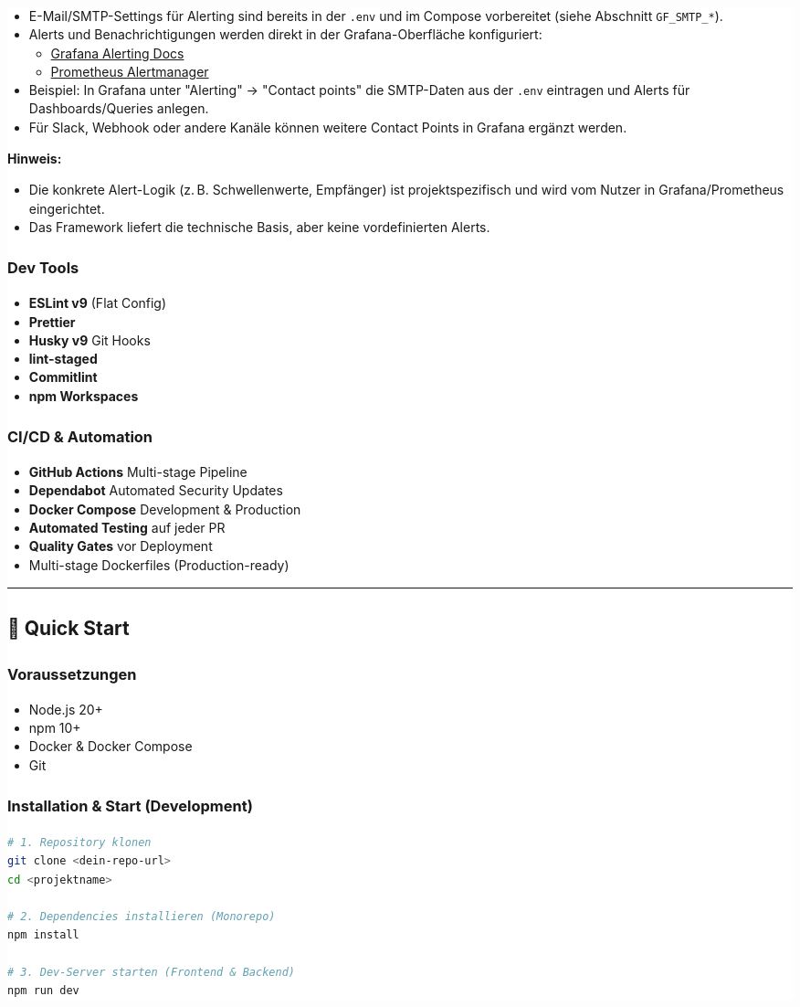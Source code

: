 - E-Mail/SMTP-Settings für Alerting sind bereits in der `.env` und im Compose vorbereitet (siehe Abschnitt `GF_SMTP_*`).
- Alerts und Benachrichtigungen werden direkt in der Grafana-Oberfläche konfiguriert:
  - [Grafana Alerting Docs](https://grafana.com/docs/grafana/latest/alerting/)
  - [Prometheus Alertmanager](https://prometheus.io/docs/alerting/latest/alertmanager/)
- Beispiel: In Grafana unter "Alerting" → "Contact points" die SMTP-Daten aus der `.env` eintragen und Alerts für Dashboards/Queries anlegen.
- Für Slack, Webhook oder andere Kanäle können weitere Contact Points in Grafana ergänzt werden.

**Hinweis:**

- Die konkrete Alert-Logik (z. B. Schwellenwerte, Empfänger) ist projektspezifisch und wird vom Nutzer in Grafana/Prometheus eingerichtet.
- Das Framework liefert die technische Basis, aber keine vordefinierten Alerts.

### Dev Tools

- **ESLint v9** (Flat Config)
- **Prettier**
- **Husky v9** Git Hooks
- **lint-staged**
- **Commitlint**
- **npm Workspaces**

### CI/CD & Automation

- **GitHub Actions** Multi-stage Pipeline
- **Dependabot** Automated Security Updates
- **Docker Compose** Development & Production
- **Automated Testing** auf jeder PR
- **Quality Gates** vor Deployment
- Multi-stage Dockerfiles (Production-ready)

---

## 🚀 Quick Start

### Voraussetzungen

- Node.js 20+
- npm 10+
- Docker & Docker Compose
- Git

### Installation & Start (Development)

```bash
# 1. Repository klonen
git clone <dein-repo-url>
cd <projektname>

# 2. Dependencies installieren (Monorepo)
npm install

# 3. Dev-Server starten (Frontend & Backend)
npm run dev
```
